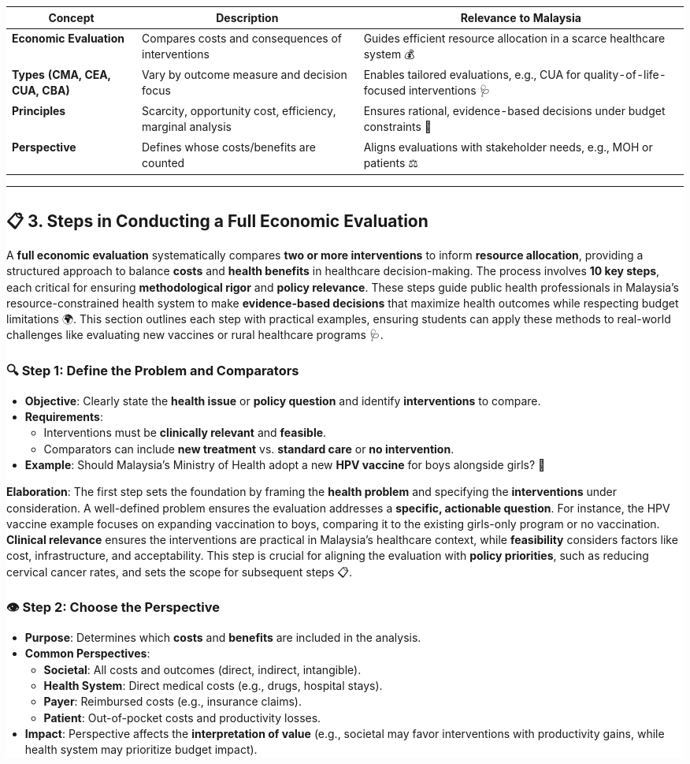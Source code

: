|**Concept**|**Description**|**Relevance to Malaysia**|
|---|---|---|
|**Economic Evaluation**|Compares costs and consequences of interventions|Guides efficient resource allocation in a scarce healthcare system 💰|
|**Types (CMA, CEA, CUA, CBA)**|Vary by outcome measure and decision focus|Enables tailored evaluations, e.g., CUA for quality-of-life-focused interventions 🩺|
|**Principles**|Scarcity, opportunity cost, efficiency, marginal analysis|Ensures rational, evidence-based decisions under budget constraints 🌟|
|**Perspective**|Defines whose costs/benefits are counted|Aligns evaluations with stakeholder needs, e.g., MOH or patients ⚖️|

---

## 📋 3. Steps in Conducting a Full Economic Evaluation

A **full economic evaluation** systematically compares **two or more interventions** to inform **resource allocation**, providing a structured approach to balance **costs** and **health benefits** in healthcare decision-making. The process involves **10 key steps**, each critical for ensuring **methodological rigor** and **policy relevance**. These steps guide public health professionals in Malaysia’s resource-constrained health system to make **evidence-based decisions** that maximize health outcomes while respecting budget limitations 🌍. This section outlines each step with practical examples, ensuring students can apply these methods to real-world challenges like evaluating new vaccines or rural healthcare programs 🩺.

### 🔍 Step 1: Define the Problem and Comparators

- **Objective**: Clearly state the **health issue** or **policy question** and identify **interventions** to compare.
- **Requirements**:
    - Interventions must be **clinically relevant** and **feasible**.
    - Comparators can include **new treatment** vs. **standard care** or **no intervention**.
- **Example**: Should Malaysia’s Ministry of Health adopt a new **HPV vaccine** for boys alongside girls? 💉

**Elaboration**: The first step sets the foundation by framing the **health problem** and specifying the **interventions** under consideration. A well-defined problem ensures the evaluation addresses a **specific, actionable question**. For instance, the HPV vaccine example focuses on expanding vaccination to boys, comparing it to the existing girls-only program or no vaccination. **Clinical relevance** ensures the interventions are practical in Malaysia’s healthcare context, while **feasibility** considers factors like cost, infrastructure, and acceptability. This step is crucial for aligning the evaluation with **policy priorities**, such as reducing cervical cancer rates, and sets the scope for subsequent steps 📋.

### 👁️ Step 2: Choose the Perspective

- **Purpose**: Determines which **costs** and **benefits** are included in the analysis.
- **Common Perspectives**:
    - **Societal**: All costs and outcomes (direct, indirect, intangible).
    - **Health System**: Direct medical costs (e.g., drugs, hospital stays).
    - **Payer**: Reimbursed costs (e.g., insurance claims).
    - **Patient**: Out-of-pocket costs and productivity losses.
- **Impact**: Perspective affects the **interpretation of value** (e.g., societal may favor interventions with productivity gains, while health system may prioritize budget impact).
